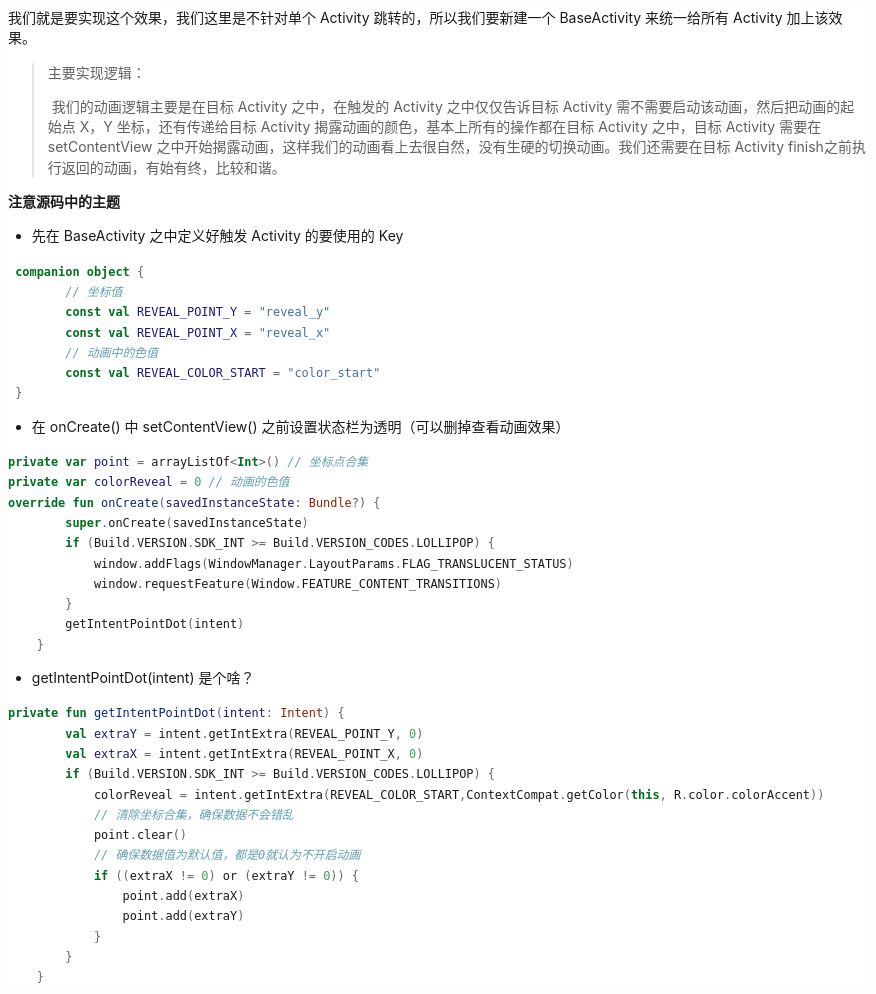 我们就是要实现这个效果，我们这里是不针对单个 Activity 跳转的，所以我们要新建一个 BaseActivity 来统一给所有 Activity 加上该效果。

> 主要实现逻辑：
>
> ​	我们的动画逻辑主要是在目标 Activity 之中，在触发的 Activity 之中仅仅告诉目标 Activity 需不需要启动该动画，然后把动画的起始点 X，Y 坐标，还有传递给目标 Activity 揭露动画的颜色，基本上所有的操作都在目标 Activity 之中，目标 Activity 需要在 setContentView 之中开始揭露动画，这样我们的动画看上去很自然，没有生硬的切换动画。我们还需要在目标 Activity finish之前执行返回的动画，有始有终，比较和谐。

**注意源码中的主题**

- 先在 BaseActivity 之中定义好触发 Activity 的要使用的 Key

```kotlin
 companion object {
        // 坐标值
        const val REVEAL_POINT_Y = "reveal_y"
        const val REVEAL_POINT_X = "reveal_x"
        // 动画中的色值
        const val REVEAL_COLOR_START = "color_start"
 }
```

- 在 onCreate() 中 setContentView() 之前设置状态栏为透明（可以删掉查看动画效果）

```kotlin
private var point = arrayListOf<Int>() // 坐标点合集
private var colorReveal = 0 // 动画的色值
override fun onCreate(savedInstanceState: Bundle?) {
        super.onCreate(savedInstanceState)
        if (Build.VERSION.SDK_INT >= Build.VERSION_CODES.LOLLIPOP) {
            window.addFlags(WindowManager.LayoutParams.FLAG_TRANSLUCENT_STATUS)
         	window.requestFeature(Window.FEATURE_CONTENT_TRANSITIONS)
        }
        getIntentPointDot(intent)
    }
```

- getIntentPointDot(intent) 是个啥？

```kotlin
private fun getIntentPointDot(intent: Intent) {
        val extraY = intent.getIntExtra(REVEAL_POINT_Y, 0)
        val extraX = intent.getIntExtra(REVEAL_POINT_X, 0)
        if (Build.VERSION.SDK_INT >= Build.VERSION_CODES.LOLLIPOP) {
            colorReveal = intent.getIntExtra(REVEAL_COLOR_START,ContextCompat.getColor(this, R.color.colorAccent))
            // 清除坐标合集，确保数据不会错乱
            point.clear()
            // 确保数据值为默认值，都是0就认为不开启动画
            if ((extraX != 0) or (extraY != 0)) {
                point.add(extraX)
                point.add(extraY)
            }
        }
    }
```
